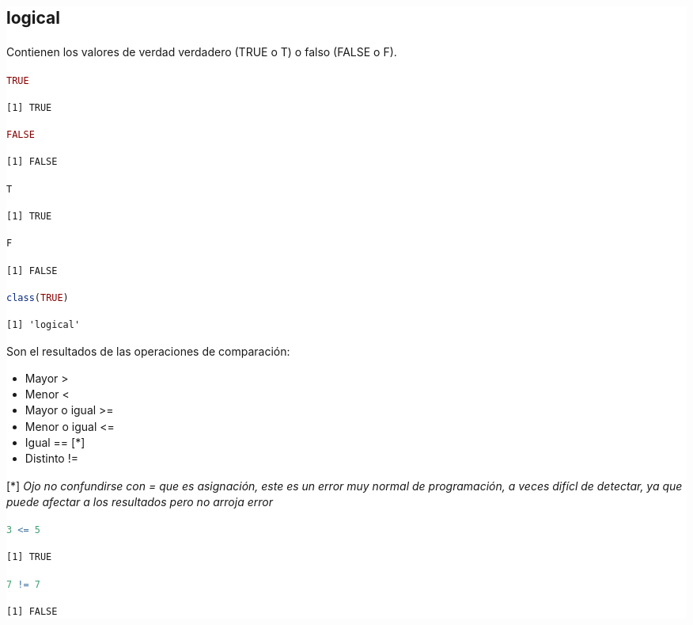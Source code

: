 ## logical

Contienen los valores de verdad verdadero (TRUE o T) o falso (FALSE o F).


```R
TRUE
```
    [1] TRUE


```R
FALSE
```
    [1] FALSE



```R
T
```

    [1] TRUE



```R
F
```

    [1] FALSE


```R
class(TRUE)
```

    [1] 'logical'


Son el resultados de las operaciones de comparación:
- Mayor >
- Menor <
- Mayor o igual >=
- Menor o igual <=
- Igual == [\*]
- Distinto !=

[\*] *Ojo no confundirse con = que es asignación, este es un error muy normal de programación, a veces difícl de detectar, ya que puede afectar a los resultados pero no arroja error*


```R
3 <= 5
```
    [1] TRUE


```R
7 != 7
```

    [1] FALSE
